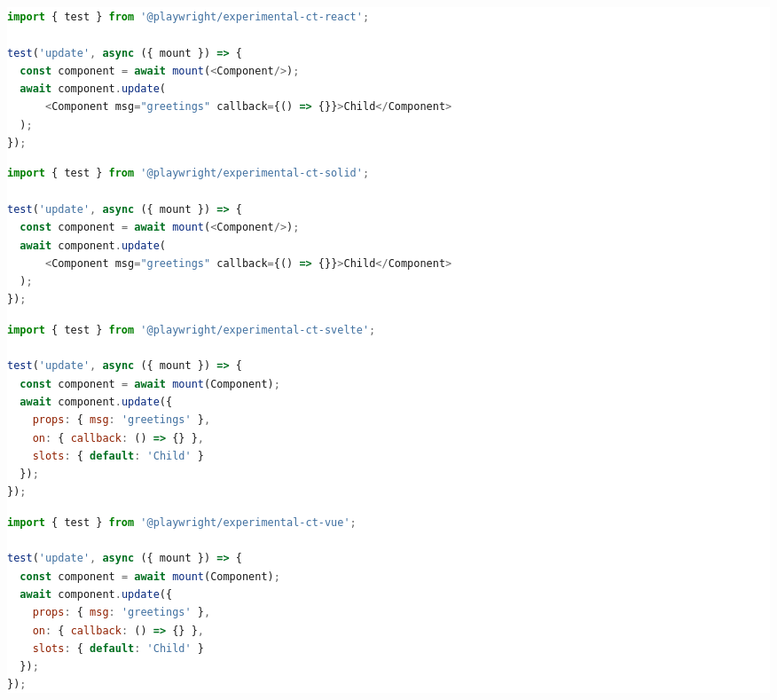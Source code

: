 <TabItem value="react">

```js title="component.test.tsx"
import { test } from '@playwright/experimental-ct-react';

test('update', async ({ mount }) => {
  const component = await mount(<Component/>);
  await component.update(
      <Component msg="greetings" callback={() => {}}>Child</Component>
  );
});
```

</TabItem>
<TabItem value="solid">

```js title="component.test.tsx"
import { test } from '@playwright/experimental-ct-solid';

test('update', async ({ mount }) => {
  const component = await mount(<Component/>);
  await component.update(
      <Component msg="greetings" callback={() => {}}>Child</Component>
  );
});
```

</TabItem>
<TabItem value="svelte">

```js title="component.test.ts"
import { test } from '@playwright/experimental-ct-svelte';

test('update', async ({ mount }) => {
  const component = await mount(Component);
  await component.update({
    props: { msg: 'greetings' },
    on: { callback: () => {} },
    slots: { default: 'Child' }
  });
});
```

</TabItem>
<TabItem value="vue">

```js title="component.test.ts"
import { test } from '@playwright/experimental-ct-vue';

test('update', async ({ mount }) => {
  const component = await mount(Component);
  await component.update({
    props: { msg: 'greetings' },
    on: { callback: () => {} },
    slots: { default: 'Child' }
  });
});
```
